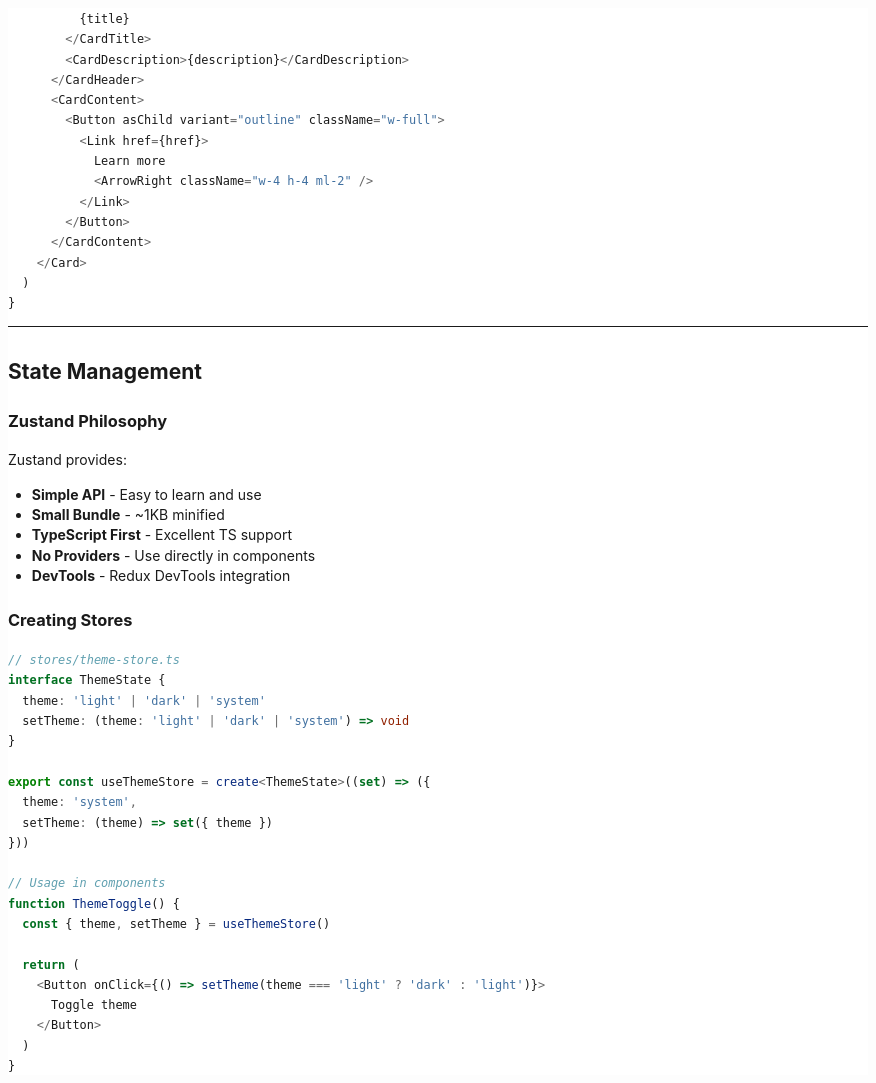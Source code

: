 ```typescript
          {title}
        </CardTitle>
        <CardDescription>{description}</CardDescription>
      </CardHeader>
      <CardContent>
        <Button asChild variant="outline" className="w-full">
          <Link href={href}>
            Learn more
            <ArrowRight className="w-4 h-4 ml-2" />
          </Link>
        </Button>
      </CardContent>
    </Card>
  )
}
```

---

## State Management

### Zustand Philosophy

Zustand provides:

- **Simple API** - Easy to learn and use
- **Small Bundle** - ~1KB minified
- **TypeScript First** - Excellent TS support
- **No Providers** - Use directly in components
- **DevTools** - Redux DevTools integration

### Creating Stores

```typescript
// stores/theme-store.ts
interface ThemeState {
  theme: 'light' | 'dark' | 'system'
  setTheme: (theme: 'light' | 'dark' | 'system') => void
}

export const useThemeStore = create<ThemeState>((set) => ({
  theme: 'system',
  setTheme: (theme) => set({ theme })
}))

// Usage in components
function ThemeToggle() {
  const { theme, setTheme } = useThemeStore()

  return (
    <Button onClick={() => setTheme(theme === 'light' ? 'dark' : 'light')}>
      Toggle theme
    </Button>
  )
}
```
